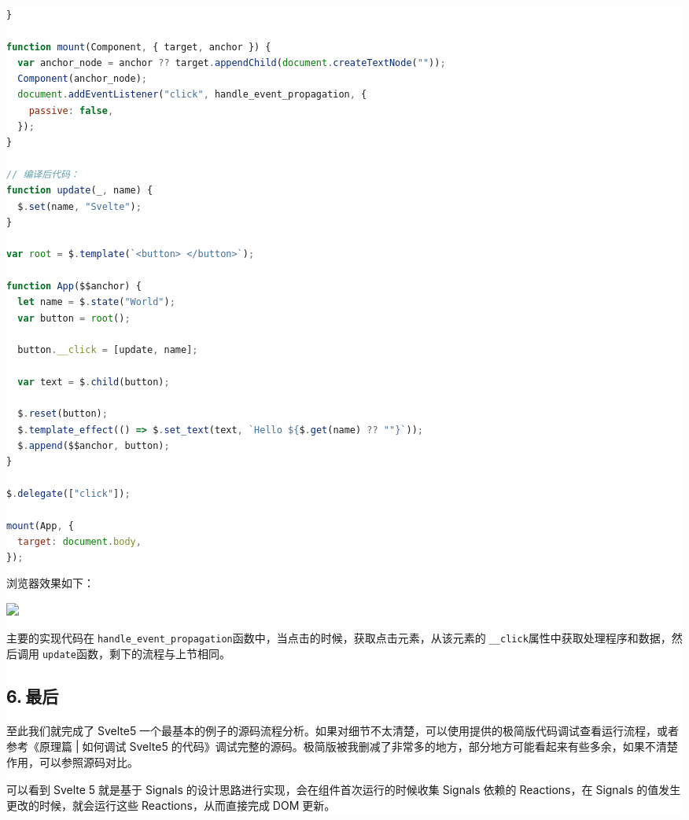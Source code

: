 ```javascript
}

function mount(Component, { target, anchor }) {
  var anchor_node = anchor ?? target.appendChild(document.createTextNode(""));
  Component(anchor_node);
  document.addEventListener("click", handle_event_propagation, {
    passive: false,
  });
}

// 编译后代码：
function update(_, name) {
  $.set(name, "Svelte");
}

var root = $.template(`<button> </button>`);

function App($$anchor) {
  let name = $.state("World");
  var button = root();

  button.__click = [update, name];

  var text = $.child(button);

  $.reset(button);
  $.template_effect(() => $.set_text(text, `Hello ${$.get(name) ?? ""}`));
  $.append($$anchor, button);
}

$.delegate(["click"]);

mount(App, {
  target: document.body,
});
```

浏览器效果如下：

![](https://p3-juejin.byteimg.com/tos-cn-i-k3u1fbpfcp/269e4f8572e54e42b216da52fa9bd63d~tplv-k3u1fbpfcp-jj-mark:1600:0:0:0:q75.gif#?w=1048&h=344&s=64137&e=gif&f=20&b=2d2d2d)

主要的实现代码在 `handle_event_propagation`函数中，当点击的时候，获取点击元素，从该元素的 `__click`属性中获取处理程序和数据，然后调用 `update`函数，剩下的流程与上节相同。

## 6\. 最后

至此我们就完成了 Svelte5 一个最基本的例子的源码流程分析。如果对细节不太清楚，可以使用提供的极简版代码调试查看运行流程，或者参考《原理篇 | 如何调试 Svelte5 的代码》调试完整的源码。极简版被我删减了非常多的地方，部分地方可能看起来有些多余，如果不清楚作用，可以参照源码对比。

可以看到 Svelte 5 就是基于 Signals 的设计思路进行实现，会在组件首次运行的时候收集 Signals 依赖的 Reactions，在 Signals 的值发生更改的时候，就会运行这些 Reactions，从而直接完成 DOM 更新。
